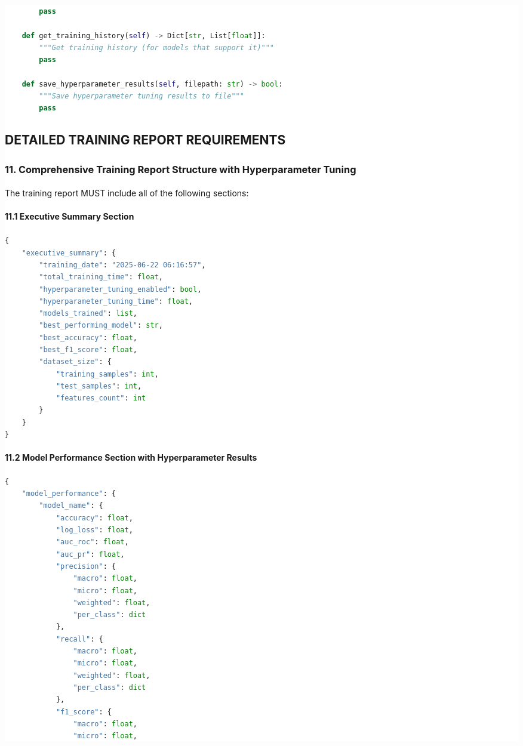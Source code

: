 ```python
        pass
    
    def get_training_history(self) -> Dict[str, List[float]]:
        """Get training history (for models that support it)"""
        pass
    
    def save_hyperparameter_results(self, filepath: str) -> bool:
        """Save hyperparameter tuning results to file"""
        pass
```

## DETAILED TRAINING REPORT REQUIREMENTS

### 11. Comprehensive Training Report Structure with Hyperparameter Tuning
The training report MUST include all of the following sections:

#### 11.1 Executive Summary Section
```python
{
    "executive_summary": {
        "training_date": "2025-06-22 06:16:57",
        "total_training_time": float,
        "hyperparameter_tuning_enabled": bool,
        "hyperparameter_tuning_time": float,
        "models_trained": list,
        "best_performing_model": str,
        "best_accuracy": float,
        "best_f1_score": float,
        "dataset_size": {
            "training_samples": int,
            "test_samples": int,
            "features_count": int
        }
    }
}
```

#### 11.2 Model Performance Section with Hyperparameter Results
```python
{
    "model_performance": {
        "model_name": {
            "accuracy": float,
            "log_loss": float,
            "auc_roc": float,
            "auc_pr": float,
            "precision": {
                "macro": float,
                "micro": float,
                "weighted": float,
                "per_class": dict
            },
            "recall": {
                "macro": float,
                "micro": float,
                "weighted": float,
                "per_class": dict
            },
            "f1_score": {
                "macro": float,
                "micro": float,
```
